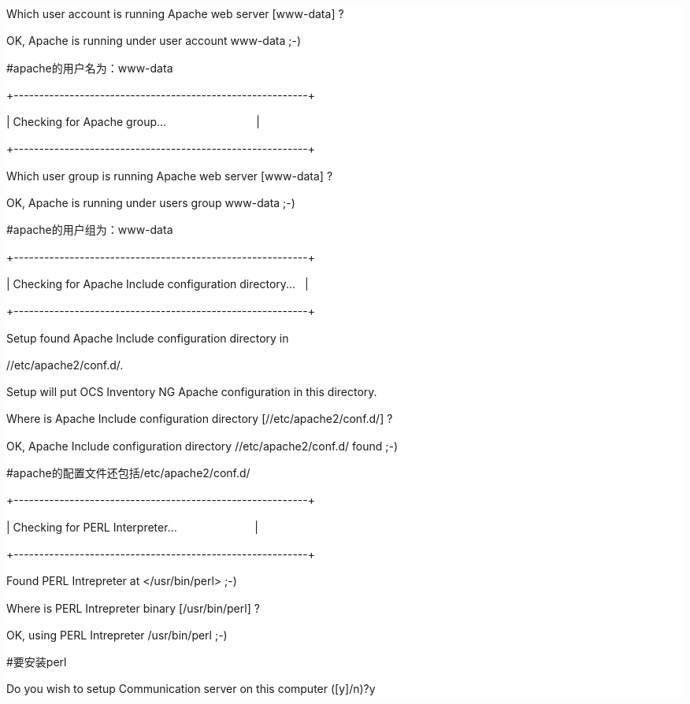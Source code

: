   

Which user account is running Apache web server \[www-data\] ?

OK, Apache is running under user account www-data ;-)

#apache的用户名为：www-data

  

+----------------------------------------------------------+

| Checking for Apache group...                             |

+----------------------------------------------------------+

  

Which user group is running Apache web server \[www-data\] ?

OK, Apache is running under users group www-data ;-)

#apache的用户组为：www-data

  

+----------------------------------------------------------+

| Checking for Apache Include configuration directory...   |

+----------------------------------------------------------+

  

Setup found Apache Include configuration directory in

//etc/apache2/conf.d/.

Setup will put OCS Inventory NG Apache configuration in this directory.

Where is Apache Include configuration directory \[//etc/apache2/conf.d/\] ?

OK, Apache Include configuration directory //etc/apache2/conf.d/ found ;-)

#apache的配置文件还包括/etc/apache2/conf.d/

  

+----------------------------------------------------------+

| Checking for PERL Interpreter...                         |

+----------------------------------------------------------+

  

Found PERL Intrepreter at </usr/bin/perl> ;-)

Where is PERL Intrepreter binary \[/usr/bin/perl\] ?

OK, using PERL Intrepreter /usr/bin/perl ;-)

#要安装perl

  

Do you wish to setup Communication server on this computer (\[y\]/n)?y

